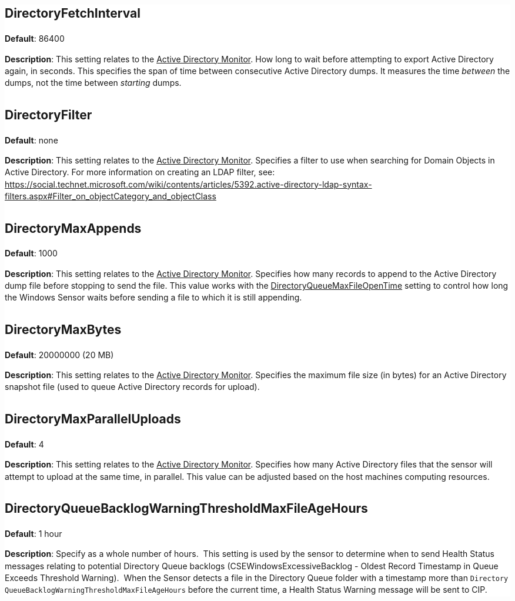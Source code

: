 ## DirectoryFetchInterval

**Default**: 86400

**Description**: This setting relates to the [Active Directory Monitor](windows-sensor-overview.md#active-directory-monitor). How long to wait before attempting to export Active Directory again, in seconds. This specifies the span of time between consecutive Active Directory dumps. It measures the time *between* the dumps, not the time between *starting* dumps.

## DirectoryFilter

**Default**: none

**Description**: This setting relates to the [Active Directory Monitor](windows-sensor-overview.md#active-directory-monitor). Specifies a filter to use when searching for Domain Objects in Active Directory. For more information on creating an LDAP filter, see:
https://social.technet.microsoft.com/wiki/contents/articles/5392.active-directory-ldap-syntax-filters.aspx#Filter_on_objectCategory_and_objectClass

## DirectoryMaxAppends

**Default**: 1000

**Description**: This setting relates to the [Active Directory Monitor](windows-sensor-overview.md#active-directory-monitor). Specifies how many records to append to the Active Directory dump file before stopping to send the file. This value works with the [DirectoryQueueMaxFileOpenTime](#directoryqueuemaxfileopentime) setting to control how long the Windows Sensor waits before sending a file to which it is still appending.

## DirectoryMaxBytes

**Default**: 20000000 (20 MB)

**Description**: This setting relates to the [Active Directory Monitor](windows-sensor-overview.md#active-directory-monitor). Specifies the maximum file size (in bytes) for an Active Directory snapshot file (used to queue Active Directory records for upload).

## DirectoryMaxParallelUploads

**Default**: 4

**Description**: This setting relates to the [Active Directory Monitor](windows-sensor-overview.md#active-directory-monitor). Specifies how many Active Directory files that the sensor will attempt to upload at the same time, in parallel. This value can be adjusted based on the host machines computing resources.

## DirectoryQueueBacklogWarningThresholdMaxFileAgeHours 

**Default**: 1 hour

**Description**: Specify as a whole number of hours.  This setting is used by the sensor to determine when to send Health Status messages relating to potential Directory Queue backlogs (CSEWindowsExcessiveBacklog - Oldest Record Timestamp in Queue Exceeds Threshold Warning).  When the Sensor detects a file in the Directory Queue folder with a timestamp more than `DirectoryQueueBacklogWarningThresholdMaxFileAgeHours` before the current time, a Health Status Warning message will be sent to CIP.
